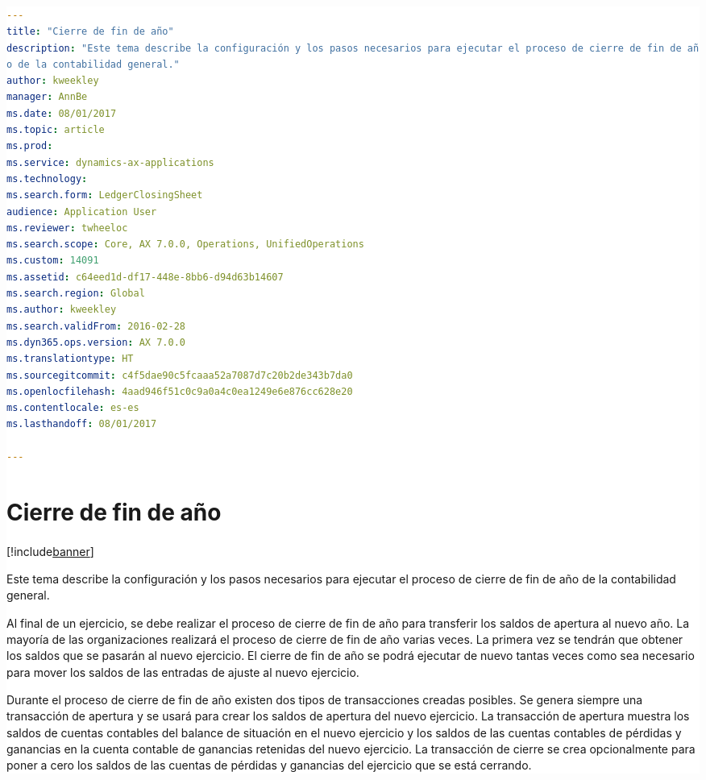 ```yaml
---
title: "Cierre de fin de año"
description: "Este tema describe la configuración y los pasos necesarios para ejecutar el proceso de cierre de fin de año de la contabilidad general."
author: kweekley
manager: AnnBe
ms.date: 08/01/2017
ms.topic: article
ms.prod: 
ms.service: dynamics-ax-applications
ms.technology: 
ms.search.form: LedgerClosingSheet
audience: Application User
ms.reviewer: twheeloc
ms.search.scope: Core, AX 7.0.0, Operations, UnifiedOperations
ms.custom: 14091
ms.assetid: c64eed1d-df17-448e-8bb6-d94d63b14607
ms.search.region: Global
ms.author: kweekley
ms.search.validFrom: 2016-02-28
ms.dyn365.ops.version: AX 7.0.0
ms.translationtype: HT
ms.sourcegitcommit: c4f5dae90c5fcaaa52a7087d7c20b2de343b7da0
ms.openlocfilehash: 4aad946f51c0c9a0a4c0ea1249e6e876cc628e20
ms.contentlocale: es-es
ms.lasthandoff: 08/01/2017

---
```


# <a name="year-end-close"></a>Cierre de fin de año

[!include[banner](../includes/banner.md)]


Este tema describe la configuración y los pasos necesarios para ejecutar el proceso de cierre de fin de año de la contabilidad general. 

Al final de un ejercicio, se debe realizar el proceso de cierre de fin de año para transferir los saldos de apertura al nuevo año. La mayoría de las organizaciones realizará el proceso de cierre de fin de año varias veces. La primera vez se tendrán que obtener los saldos que se pasarán al nuevo ejercicio. El cierre de fin de año se podrá ejecutar de nuevo tantas veces como sea necesario para mover los saldos de las entradas de ajuste al nuevo ejercicio. 

Durante el proceso de cierre de fin de año existen dos tipos de transacciones creadas posibles. Se genera siempre una transacción de apertura y se usará para crear los saldos de apertura del nuevo ejercicio. La transacción de apertura muestra los saldos de cuentas contables del balance de situación en el nuevo ejercicio y los saldos de las cuentas contables de pérdidas y ganancias en la cuenta contable de ganancias retenidas del nuevo ejercicio. La transacción de cierre se crea opcionalmente para poner a cero los saldos de las cuentas de pérdidas y ganancias del ejercicio que se está cerrando.
